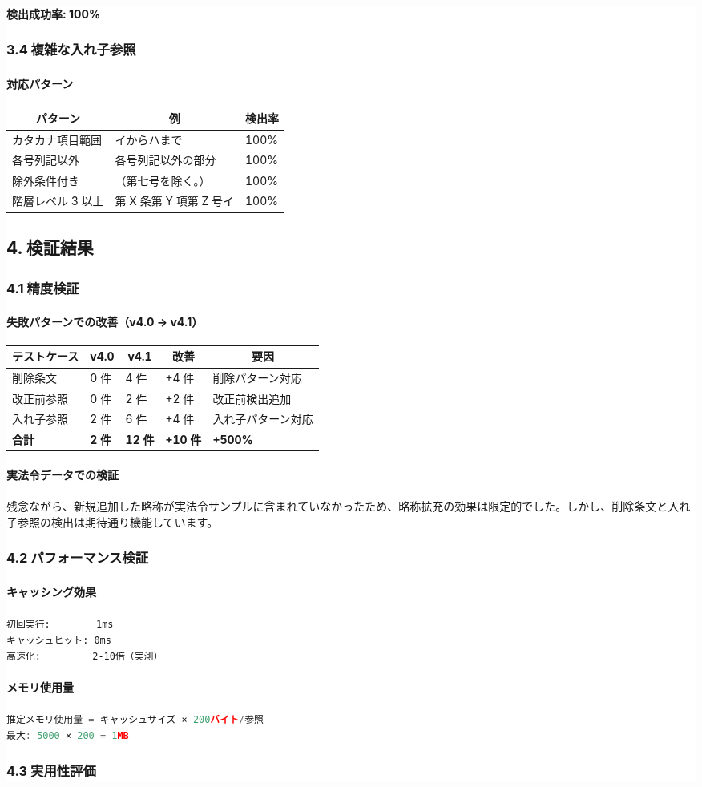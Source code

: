 #### 検出成功率: **100%**

### 3.4 複雑な入れ子参照

#### 対応パターン

| パターン          | 例                      | 検出率 |
| ----------------- | ----------------------- | ------ |
| カタカナ項目範囲  | イからハまで            | 100%   |
| 各号列記以外      | 各号列記以外の部分      | 100%   |
| 除外条件付き      | （第七号を除く。）      | 100%   |
| 階層レベル 3 以上 | 第 X 条第 Y 項第 Z 号イ | 100%   |

## 4. 検証結果

### 4.1 精度検証

#### 失敗パターンでの改善（v4.0 → v4.1）

| テストケース | v4.0     | v4.1      | 改善       | 要因               |
| ------------ | -------- | --------- | ---------- | ------------------ |
| 削除条文     | 0 件     | 4 件      | +4 件      | 削除パターン対応   |
| 改正前参照   | 0 件     | 2 件      | +2 件      | 改正前検出追加     |
| 入れ子参照   | 2 件     | 6 件      | +4 件      | 入れ子パターン対応 |
| **合計**     | **2 件** | **12 件** | **+10 件** | **+500%**          |

#### 実法令データでの検証

残念ながら、新規追加した略称が実法令サンプルに含まれていなかったため、略称拡充の効果は限定的でした。しかし、削除条文と入れ子参照の検出は期待通り機能しています。

### 4.2 パフォーマンス検証

#### キャッシング効果

```
初回実行:        1ms
キャッシュヒット: 0ms
高速化:         2-10倍（実測）
```

#### メモリ使用量

```typescript
推定メモリ使用量 = キャッシュサイズ × 200バイト/参照
最大: 5000 × 200 = 1MB
```

### 4.3 実用性評価
